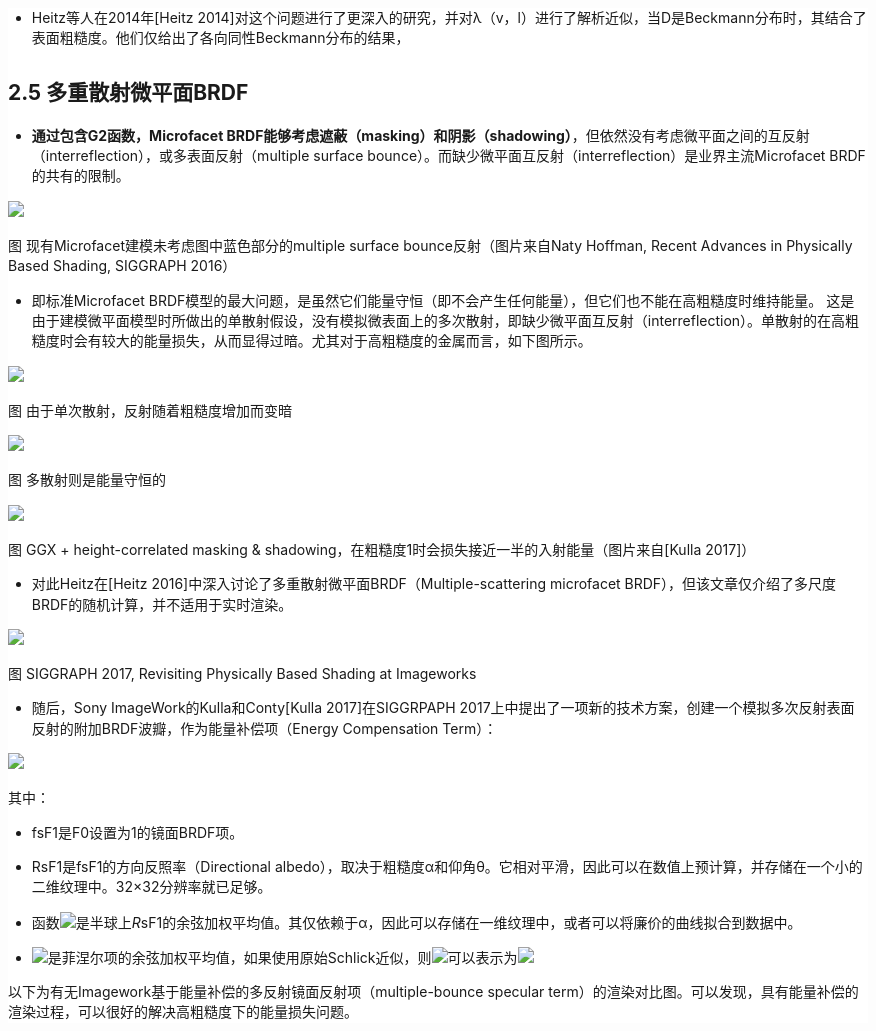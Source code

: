 -   Heitz等人在2014年[Heitz 2014]对这个问题进行了更深入的研究，并对λ（v，l）进行了解析近似，当D是Beckmann分布时，其结合了表面粗糙度。他们仅给出了各向同性Beckmann分布的结果，

## 2.5 多重散射微平面BRDF

-   **通过包含G2函数，Microfacet BRDF能够考虑遮蔽（masking）和阴影（shadowing）**，但依然没有考虑微平面之间的互反射（interreflection），或多表面反射（multiple surface bounce）。而缺少微平面互反射（interreflection）是业界主流Microfacet BRDF的共有的限制。

![](9497aca5b2f105c11f46144c4389268f.png)

图 现有Microfacet建模未考虑图中蓝色部分的multiple surface bounce反射（图片来自Naty Hoffman, Recent Advances in Physically Based Shading, SIGGRAPH 2016）

-   即标准Microfacet BRDF模型的最大问题，是虽然它们能量守恒（即不会产生任何能量），但它们也不能在高粗糙度时维持能量。
    这是由于建模微平面模型时所做出的单散射假设，没有模拟微表面上的多次散射，即缺少微平面互反射（interreflection）。单散射的在高粗糙度时会有较大的能量损失，从而显得过暗。尤其对于高粗糙度的金属而言，如下图所示。

![](aba1577114eefcd2f27dbceca5315485.png)

图 由于单次散射，反射随着粗糙度增加而变暗

![](bb45dc7379db0ec3834025b741647f5b.png)

图 多散射则是能量守恒的

![](bd15454f3ae41288230778d489802b09.png)

图 GGX + height-correlated masking & shadowing，在粗糙度1时会损失接近一半的入射能量（图片来自[Kulla 2017]）

-   对此Heitz在[Heitz 2016]中深入讨论了多重散射微平面BRDF（Multiple-scattering microfacet BRDF），但该文章仅介绍了多尺度BRDF的随机计算，并不适用于实时渲染。

![](c654f777e7eb79e3a19ea8a371cfa904.png)

图 SIGGRAPH 2017, Revisiting Physically Based Shading at Imageworks

-   随后，Sony ImageWork的Kulla和Conty[Kulla 2017]在SIGGRPAPH 2017上中提出了一项新的技术方案，创建一个模拟多次反射表面反射的附加BRDF波瓣，作为能量补偿项（Energy Compensation Term）：

![](ec9afdc4d80dbace6a7b5dac37ff1cdb.png)


其中：

-   fsF1是F0设置为1的镜面BRDF项。

-   RsF1是fsF1的方向反照率（Directional albedo），取决于粗糙度α和仰角θ。它相对平滑，因此可以在数值上预计算，并存储在一个小的二维纹理中。32×32分辨率就已足够。

-   函数![](85b98bad3af89f555f687b05c3d888d8.png)是半球上*R*sF1的余弦加权平均值。其仅依赖于α，因此可以存储在一维纹理中，或者可以将廉价的曲线拟合到数据中。

-  ![](f5507496e6ccb676adea455919b6367f.png)是菲涅尔项的余弦加权平均值，如果使用原始Schlick近似，则![](f5507496e6ccb676adea455919b6367f.png)可以表示为![](5c9fb838c042314971d323de811ff431.png)

以下为有无Imagework基于能量补偿的多反射镜面反射项（multiple-bounce specular term）的渲染对比图。可以发现，具有能量补偿的渲染过程，可以很好的解决高粗糙度下的能量损失问题。
